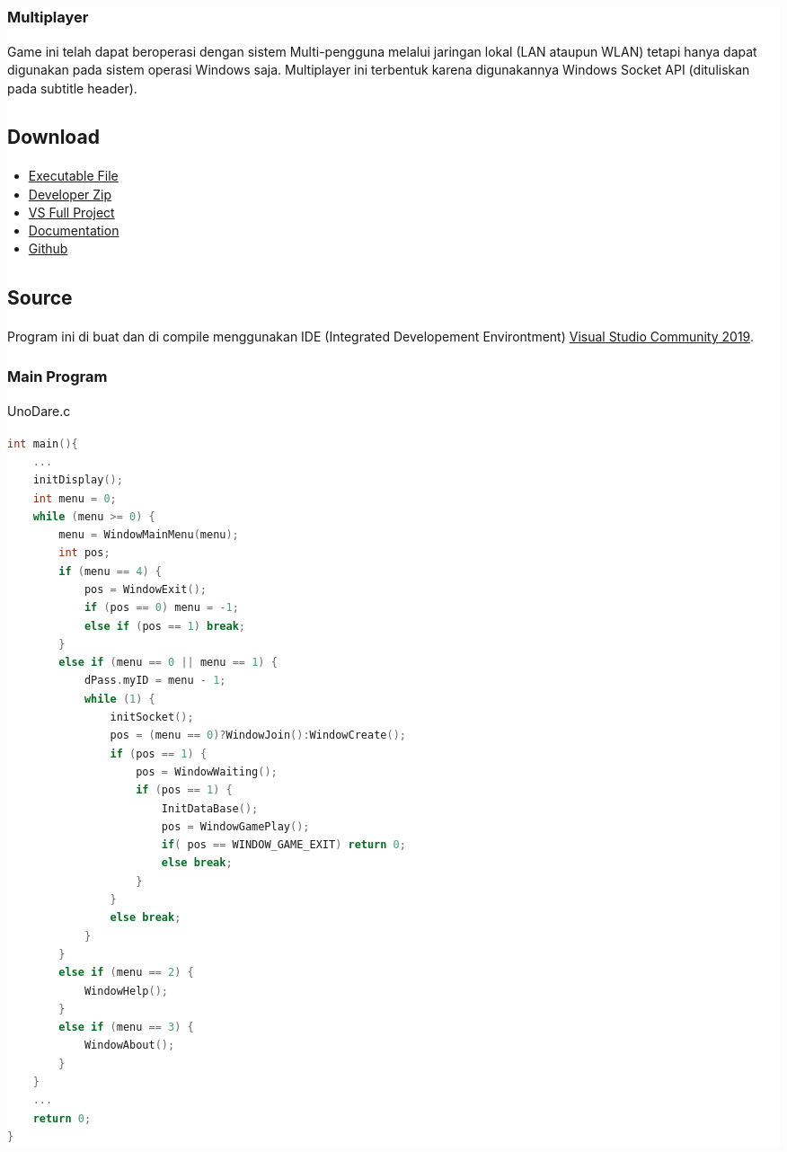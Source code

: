 ### Multiplayer
Game ini telah dapat beroperasi dengan sistem Multi-pengguna melalui jaringan lokal (LAN ataupun WLAN) tetapi hanya dapat digunakan pada sistem operasi Windows saja.
Multiplayer ini terbentuk karena digunakannya Windows Socket API (dituliskan pada subtitle header).

## Download
  - [Executable File](https://bit.ly/UnoDareInstall)
  - [Developer Zip](https://drive.google.com/file/d/16Yno_sfLaXNF3nybCYHEOKRoyRZEJbev/view?usp=sharing)
  - [VS Full Project](https://drive.google.com/file/d/1jEwGagC7jjtW2Q_NOYGHzl4JbouXzLjX/view?usp=sharing)
  - [Documentation](https://drive.google.com/file/d/16XHLg1-NpKHxs3f3gMTngxebFeTofPQJ/view?usp=sharing)
  - [Github](https://github.com/alfianisnan26/UnoDare)

## Source
Program ini di buat dan di compile menggunakan IDE (Integrated Developement Environtment) [Visual Studio Community 2019](https://visualstudio.microsoft.com/vs/).

### Main Program
UnoDare.c
```c
int main(){
	...
	initDisplay();
	int menu = 0;
	while (menu >= 0) {
		menu = WindowMainMenu(menu);
		int pos;
		if (menu == 4) {
			pos = WindowExit();
			if (pos == 0) menu = -1;
			else if (pos == 1) break;
		}
		else if (menu == 0 || menu == 1) {
			dPass.myID = menu - 1;
			while (1) {
				initSocket();
				pos = (menu == 0)?WindowJoin():WindowCreate();
				if (pos == 1) {
					pos = WindowWaiting();
					if (pos == 1) {
						InitDataBase();
						pos = WindowGamePlay();
						if( pos == WINDOW_GAME_EXIT) return 0;
						else break;
					}
				}
				else break;
			}
		}
		else if (menu == 2) {
			WindowHelp();
		}
		else if (menu == 3) {
			WindowAbout();
		}
	}
	...
	return 0;
}
```